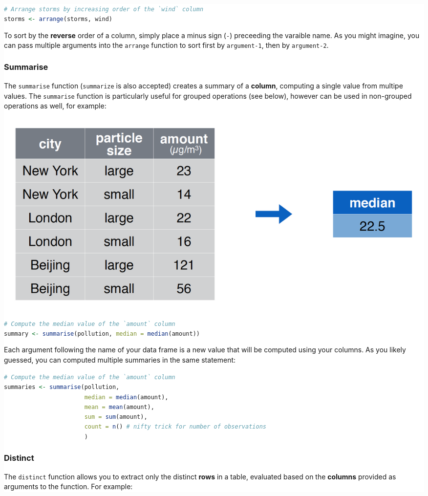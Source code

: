 ```r
# Arrange storms by increasing order of the `wind` column
storms <- arrange(storms, wind)
```

To sort by the **reverse** order of a column, simply place a minus sign (`-`) preceeding the varaible name. As you might imagine, you can pass multiple arguments into the `arrange` function to sort first by `argument-1`, then by `argument-2`.

### Summarise
The `summarise` function (`summarize` is also accepted) creates a summary of a **column**, computing a single value from multipe values. The `summarise` function is particularly useful for grouped operations (see below), however can be used in non-grouped operations as well, for example:

![screenshot of the summarise function](imgs/summarise-ss.png)

```r
# Compute the median value of the `amount` column
summary <- summarise(pollution, median = median(amount))
```

Each argument following the name of your data frame is a new value that will be computed using your columns. As you likely guessed, you can computed multiple summaries in the same statement:

```r
# Compute the median value of the `amount` column
summaries <- summarise(pollution,
                       median = median(amount),
                       mean = mean(amount),
                       sum = sum(amount),
                       count = n() # nifty trick for number of observations
                       )
```

### Distinct
The `distinct` function allows you to extract only the distinct **rows** in a table, evaluated based on the **columns** provided as arguments to the function. For example:
